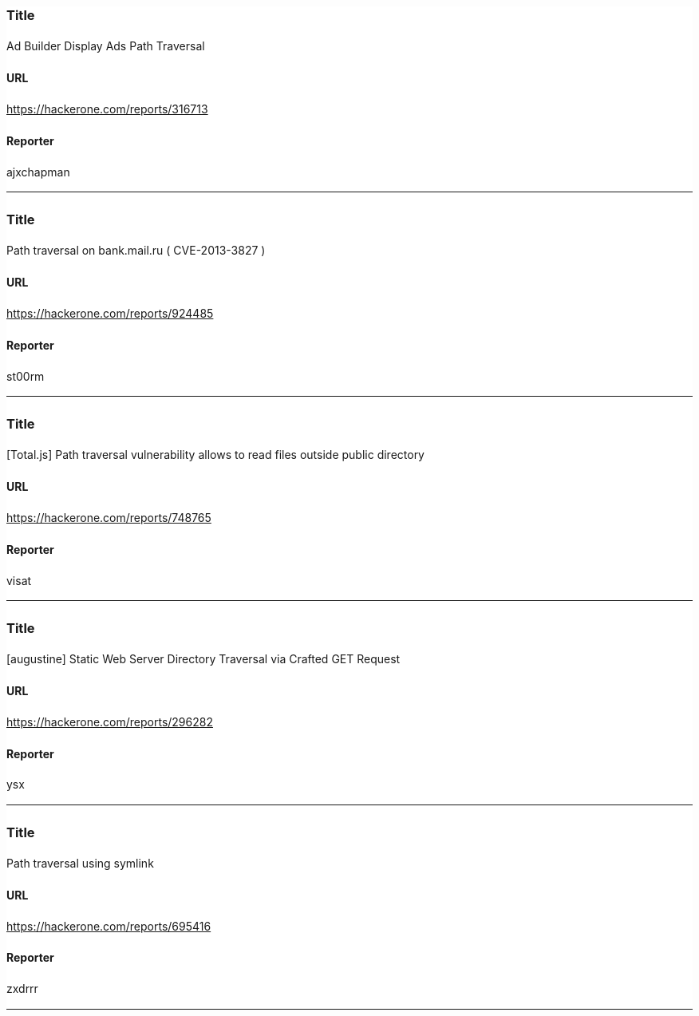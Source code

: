 

### Title
Ad Builder Display Ads Path Traversal
#### URL 
https://hackerone.com/reports/316713
#### Reporter 
ajxchapman

---


### Title
Path traversal on bank.mail.ru ( CVE-2013-3827 )
#### URL 
https://hackerone.com/reports/924485
#### Reporter 
st00rm

---


### Title
[Total.js] Path traversal vulnerability allows to read files outside public directory
#### URL 
https://hackerone.com/reports/748765
#### Reporter 
visat

---


### Title
[augustine] Static Web Server Directory Traversal via Crafted GET Request
#### URL 
https://hackerone.com/reports/296282
#### Reporter 
ysx

---


### Title
Path traversal using symlink
#### URL 
https://hackerone.com/reports/695416
#### Reporter 
zxdrrr

---
